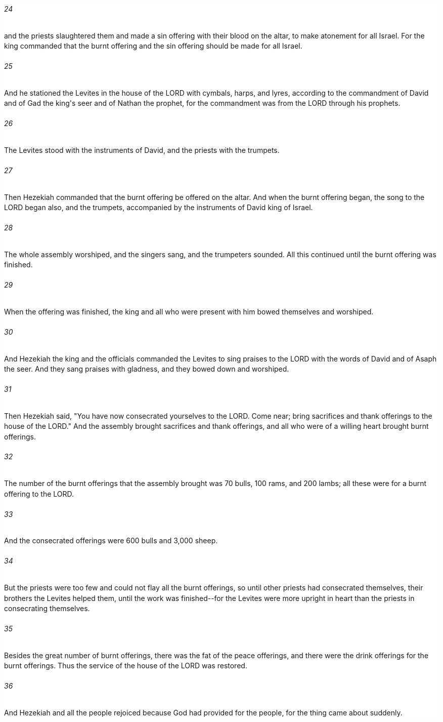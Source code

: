 ###### 24 
and the priests slaughtered them and made a sin offering with their blood on the altar, to make atonement for all Israel. For the king commanded that the burnt offering and the sin offering should be made for all Israel. 

###### 25 
And he stationed the Levites in the house of the LORD with cymbals, harps, and lyres, according to the commandment of David and of Gad the king's seer and of Nathan the prophet, for the commandment was from the LORD through his prophets. 

###### 26 
The Levites stood with the instruments of David, and the priests with the trumpets. 

###### 27 
Then Hezekiah commanded that the burnt offering be offered on the altar. And when the burnt offering began, the song to the LORD began also, and the trumpets, accompanied by the instruments of David king of Israel. 

###### 28 
The whole assembly worshiped, and the singers sang, and the trumpeters sounded. All this continued until the burnt offering was finished. 

###### 29 
When the offering was finished, the king and all who were present with him bowed themselves and worshiped. 

###### 30 
And Hezekiah the king and the officials commanded the Levites to sing praises to the LORD with the words of David and of Asaph the seer. And they sang praises with gladness, and they bowed down and worshiped. 

###### 31 
Then Hezekiah said, "You have now consecrated yourselves to the LORD. Come near; bring sacrifices and thank offerings to the house of the LORD." And the assembly brought sacrifices and thank offerings, and all who were of a willing heart brought burnt offerings. 

###### 32 
The number of the burnt offerings that the assembly brought was 70 bulls, 100 rams, and 200 lambs; all these were for a burnt offering to the LORD. 

###### 33 
And the consecrated offerings were 600 bulls and 3,000 sheep. 

###### 34 
But the priests were too few and could not flay all the burnt offerings, so until other priests had consecrated themselves, their brothers the Levites helped them, until the work was finished--for the Levites were more upright in heart than the priests in consecrating themselves. 

###### 35 
Besides the great number of burnt offerings, there was the fat of the peace offerings, and there were the drink offerings for the burnt offerings. Thus the service of the house of the LORD was restored. 

###### 36 
And Hezekiah and all the people rejoiced because God had provided for the people, for the thing came about suddenly.
